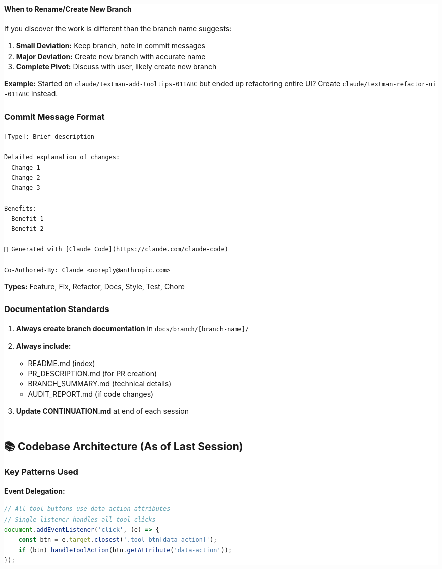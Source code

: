 #### When to Rename/Create New Branch

If you discover the work is different than the branch name suggests:

1. **Small Deviation:** Keep branch, note in commit messages
2. **Major Deviation:** Create new branch with accurate name
3. **Complete Pivot:** Discuss with user, likely create new branch

**Example:** Started on `claude/textman-add-tooltips-011ABC` but ended up refactoring entire UI? Create `claude/textman-refactor-ui-011ABC` instead.

### Commit Message Format

```
[Type]: Brief description

Detailed explanation of changes:
- Change 1
- Change 2
- Change 3

Benefits:
- Benefit 1
- Benefit 2

🤖 Generated with [Claude Code](https://claude.com/claude-code)

Co-Authored-By: Claude <noreply@anthropic.com>
```

**Types:** Feature, Fix, Refactor, Docs, Style, Test, Chore

### Documentation Standards

1. **Always create branch documentation** in `docs/branch/[branch-name]/`
2. **Always include:**
   - README.md (index)
   - PR_DESCRIPTION.md (for PR creation)
   - BRANCH_SUMMARY.md (technical details)
   - AUDIT_REPORT.md (if code changes)

3. **Update CONTINUATION.md** at end of each session

---

## 📚 Codebase Architecture (As of Last Session)

### Key Patterns Used

**Event Delegation:**
```javascript
// All tool buttons use data-action attributes
// Single listener handles all tool clicks
document.addEventListener('click', (e) => {
    const btn = e.target.closest('.tool-btn[data-action]');
    if (btn) handleToolAction(btn.getAttribute('data-action'));
});
```
